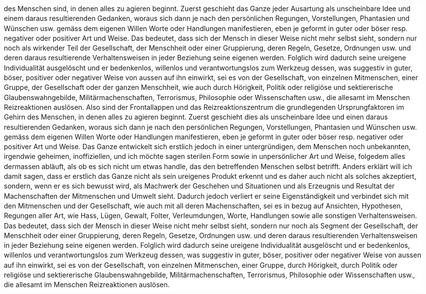 des Menschen sind, in denen alles zu agieren beginnt. Zuerst geschieht das Ganze jeder Ausartung als unscheinbare
Idee und einem daraus resultierenden Gedanken, woraus sich dann je nach den persönlichen Regungen, Vorstellungen, Phantasien und Wünschen usw. gemäss dem eigenen Willen Worte oder Handlungen manifestieren, eben je geformt in guter oder böser resp. negativer oder positiver Art und Weise. Das bedeutet, dass sich der Mensch in dieser
Weise nicht mehr selbst sieht, sondern nur noch als wirkender Teil der Gesellschaft, der Menschheit oder einer Gruppierung, deren Regeln, Gesetze, Ordnungen usw. und deren daraus resultierende Verhaltensweisen in jeder Beziehung
seine eigenen werden. Folglich wird dadurch seine ureigene Individualität ausgelöscht und er bedenkenlos, willenlos
und verantwortungslos zum Werkzeug dessen, was suggestiv in guter, böser, positiver oder negativer Weise von
aussen auf ihn einwirkt, sei es von der Gesellschaft, von einzelnen Mitmenschen, einer Gruppe, der Gesellschaft oder
der ganzen Menschheit, wie auch durch Hörigkeit, Politik oder religiöse und sektiererische Glaubenswahngebilde,
Militärmachenschaften, Terrorismus, Philosophie oder Wissenschaften usw., die allesamt im Menschen Reizreaktionen
auslösen. Also sind der Frontallappen und das Reizreaktionszentrum die grundlegenden Ursprungfaktoren im Gehirn
des Menschen, in denen alles zu agieren beginnt. Zuerst geschieht dies als unscheinbare Idee und einen daraus resultierenden Gedanken, woraus sich dann je nach den persönlichen Regungen, Vorstellungen, Phantasien und Wünschen
usw. gemäss dem eigenen Willen Worte oder Handlungen manifestieren, eben je geformt in guter oder böser resp.
negativer oder positiver Art und Weise. Das Ganze entwickelt sich erstlich jedoch in einer untergründigen, dem Menschen noch unbekannten, irgendwie geheimen, inoffiziellen, und ich möchte sagen sterilen Form sowie in unpersönlicher Art und Weise, folgedem alles dermassen abläuft, als ob es sich nicht um etwas handle, das den betreffenden
Menschen selbst betrifft. Anders erklärt will ich damit sagen, dass er erstlich das Ganze nicht als sein ureigenes Produkt erkennt und es daher auch nicht als solches akzeptiert, sondern, wenn er es sich bewusst wird, als Machwerk
der Geschehen und Situationen und als Erzeugnis und Resultat der Machenschaften der Mitmenschen und Umwelt
sieht. Dadurch jedoch verliert er seine Eigenständigkeit und verbindet sich mit den Mitmenschen und der Gesellschaft,
wie auch mit all deren Machenschaften, sei es in bezug auf Ansichten, Hypothesen, Regungen aller Art, wie Hass,
Lügen, Gewalt, Folter, Verleumdungen, Worte, Handlungen sowie alle sonstigen Verhaltensweisen. Das bedeutet, dass
sich der Mensch in dieser Weise nicht mehr selbst sieht, sondern nur noch als Segment der Gesellschaft, der
Menschheit oder einer Gruppierung, deren Regeln, Gesetze, Ordnungen usw. und deren daraus resultierenden Verhaltensweisen in jeder Beziehung seine eigenen werden. Folglich wird dadurch seine ureigene Individualität ausgelöscht
und er bedenkenlos, willenlos und verantwortungslos zum Werkzeug dessen, was suggestiv in guter, böser, positiver
oder negativer Weise von aussen auf ihn einwirkt, sei es von der Gesellschaft, von einzelnen Mitmenschen, einer
Gruppe, durch Hörigkeit, durch Politik oder religiöse und sektiererische Glaubenswahngebilde, Militärmachenschaften,
Terrorismus, Philosophie oder Wissenschaften usw., die allesamt im Menschen Reizreaktionen auslösen.
